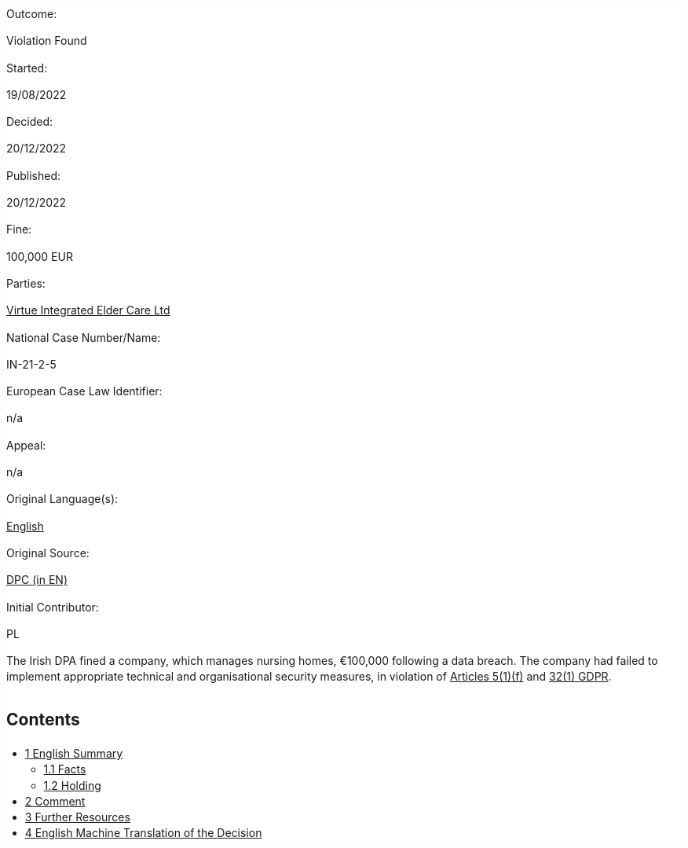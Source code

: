 Outcome:

Violation Found

Started:

19/08/2022

Decided:

20/12/2022

Published:

20/12/2022

Fine:

100,000 EUR

Parties:

[Virtue Integrated Elder Care Ltd](https://www.virtue.ie/)

National Case Number/Name:

IN-21-2-5

European Case Law Identifier:

n/a

Appeal:

n/a

Original Language(s):

[English](/index.php?title=Category:English "Category:English")

Original Source:

[DPC (in EN)](https://www.dataprotection.ie/sites/default/files/uploads/2023-01/Final%2520Decision%2520VIEC%2520IN-21-2-5%2520121222_Redacted.pdf)

Initial Contributor:

PL

The Irish DPA fined a company, which manages nursing homes, €100,000 following a data breach. The company had failed to implement appropriate technical and organisational security measures, in violation of [Articles 5(1)(f)](/index.php?title=Article_5_GDPR "Article 5 GDPR") and [32(1) GDPR](/index.php?title=Article_32_GDPR "Article 32 GDPR").

## Contents

*   [1 English Summary](#English_Summary)
    *   [1.1 Facts](#Facts)
    *   [1.2 Holding](#Holding)
*   [2 Comment](#Comment)
*   [3 Further Resources](#Further_Resources)
*   [4 English Machine Translation of the Decision](#English_Machine_Translation_of_the_Decision)
